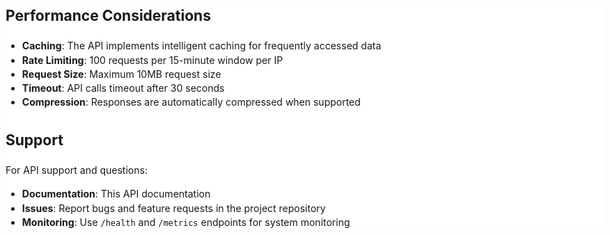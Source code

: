 ## Performance Considerations

- **Caching**: The API implements intelligent caching for frequently accessed data
- **Rate Limiting**: 100 requests per 15-minute window per IP
- **Request Size**: Maximum 10MB request size
- **Timeout**: API calls timeout after 30 seconds
- **Compression**: Responses are automatically compressed when supported

## Support

For API support and questions:
- **Documentation**: This API documentation
- **Issues**: Report bugs and feature requests in the project repository
- **Monitoring**: Use `/health` and `/metrics` endpoints for system monitoring